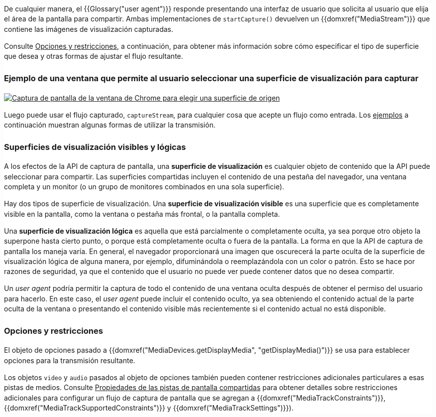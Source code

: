 De cualquier manera, el {{Glossary("user agent")}} responde presentando una interfaz de usuario que solicita al usuario que elija el área de la pantalla para compartir. Ambas implementaciones de `startCapture()` devuelven un {{domxref("MediaStream")}} que contiene las imágenes de visualización capturadas.

Consulte [Opciones y restricciones](#opciones_y_restricciones), a continuación, para obtener más información sobre cómo especificar el tipo de superficie que desea y otras formas de ajustar el flujo resultante.

### Ejemplo de una ventana que permite al usuario seleccionar una superficie de visualización para capturar

[![Captura de pantalla de la ventana de Chrome para elegir una superficie de origen](chrome-screen-capture-window.png)](chrome-screen-capture-window.png)

Luego puede usar el flujo capturado, `captureStream`, para cualquier cosa que acepte un flujo como entrada. Los [ejemplos](#ejemplos) a continuación muestran algunas formas de utilizar la transmisión.

### Superficies de visualización visibles y lógicas

A los efectos de la API de captura de pantalla, una **superficie de visualización** es cualquier objeto de contenido que la API puede seleccionar para compartir. Las superficies compartidas incluyen el contenido de una pestaña del navegador, una ventana completa y un monitor (o un grupo de monitores combinados en una sola superficie).

Hay dos tipos de superficie de visualización. Una **superficie de visualización visible** es una superficie que es completamente visible en la pantalla, como la ventana o pestaña más frontal, o la pantalla completa.

Una **superficie de visualización lógica** es aquella que está parcialmente o completamente oculta, ya sea porque otro objeto la superpone hasta cierto punto, o porque está completamente oculta o fuera de la pantalla. La forma en que la API de captura de pantalla los maneja varía. En general, el navegador proporcionará una imagen que oscurecerá la parte oculta de la superficie de visualización lógica de alguna manera, por ejemplo, difuminándola o reemplazándola con un color o patrón. Esto se hace por razones de seguridad, ya que el contenido que el usuario no puede ver puede contener datos que no desea compartir.

Un _user agent_ podría permitir la captura de todo el contenido de una ventana oculta después de obtener el permiso del usuario para hacerlo. En este caso, el _user agent_ puede incluir el contenido oculto, ya sea obteniendo el contenido actual de la parte oculta de la ventana o presentando el contenido visible más recientemente si el contenido actual no está disponible.

### Opciones y restricciones

El objeto de opciones pasado a {{domxref("MediaDevices.getDisplayMedia", "getDisplayMedia()")}} se usa para establecer opciones para la transmisión resultante.

Los objetos `video` y `audio` pasados al objeto de opciones también pueden contener restricciones adicionales particulares a esas pistas de medios. Consulte [Propiedades de las pistas de pantalla compartidas](/es/docs/Web/API/MediaTrackConstraints#instance_properties_of_shared_screen_tracks) para obtener detalles sobre restricciones adicionales para configurar un flujo de captura de pantalla que se agregan a {{domxref("MediaTrackConstraints")}}, {{domxref("MediaTrackSupportedConstraints")}} y {{domxref("MediaTrackSettings")}}).
